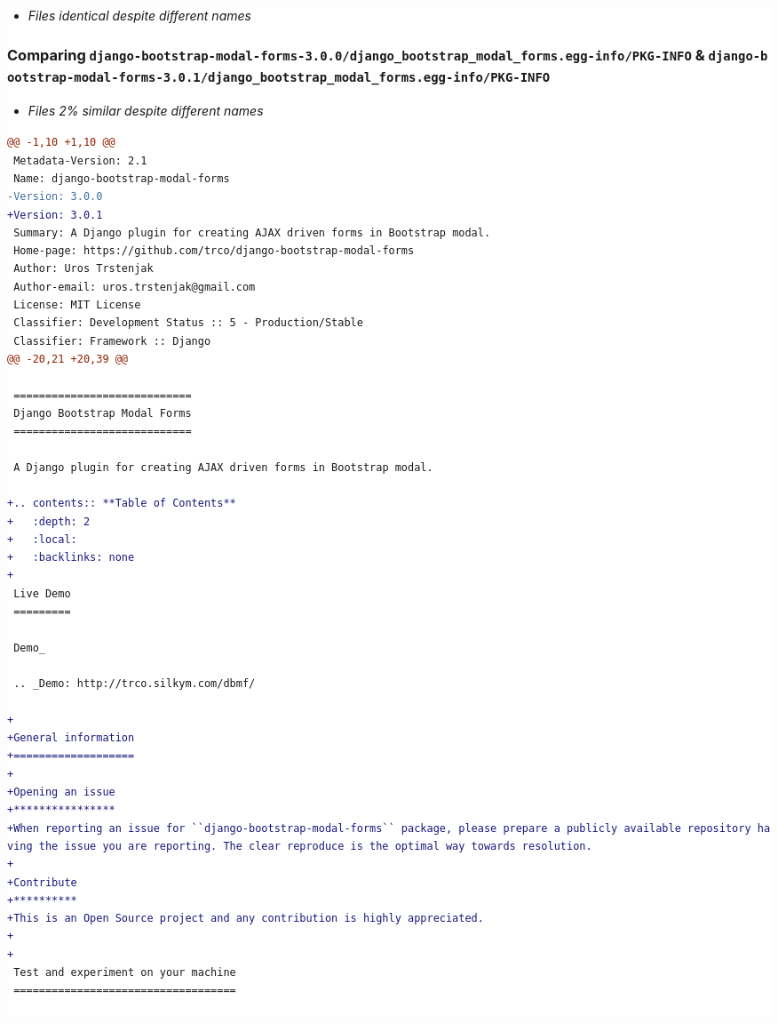  * *Files identical despite different names*

### Comparing `django-bootstrap-modal-forms-3.0.0/django_bootstrap_modal_forms.egg-info/PKG-INFO` & `django-bootstrap-modal-forms-3.0.1/django_bootstrap_modal_forms.egg-info/PKG-INFO`

 * *Files 2% similar despite different names*

```diff
@@ -1,10 +1,10 @@
 Metadata-Version: 2.1
 Name: django-bootstrap-modal-forms
-Version: 3.0.0
+Version: 3.0.1
 Summary: A Django plugin for creating AJAX driven forms in Bootstrap modal.
 Home-page: https://github.com/trco/django-bootstrap-modal-forms
 Author: Uros Trstenjak
 Author-email: uros.trstenjak@gmail.com
 License: MIT License
 Classifier: Development Status :: 5 - Production/Stable
 Classifier: Framework :: Django
@@ -20,21 +20,39 @@
 
 ============================
 Django Bootstrap Modal Forms
 ============================
 
 A Django plugin for creating AJAX driven forms in Bootstrap modal.
 
+.. contents:: **Table of Contents**
+   :depth: 2
+   :local:
+   :backlinks: none
+
 Live Demo
 =========
 
 Demo_
 
 .. _Demo: http://trco.silkym.com/dbmf/
 
+
+General information
+===================
+
+Opening an issue
+****************
+When reporting an issue for ``django-bootstrap-modal-forms`` package, please prepare a publicly available repository having the issue you are reporting. The clear reproduce is the optimal way towards resolution.
+
+Contribute
+**********
+This is an Open Source project and any contribution is highly appreciated.
+
+
 Test and experiment on your machine
 ===================================
 
```